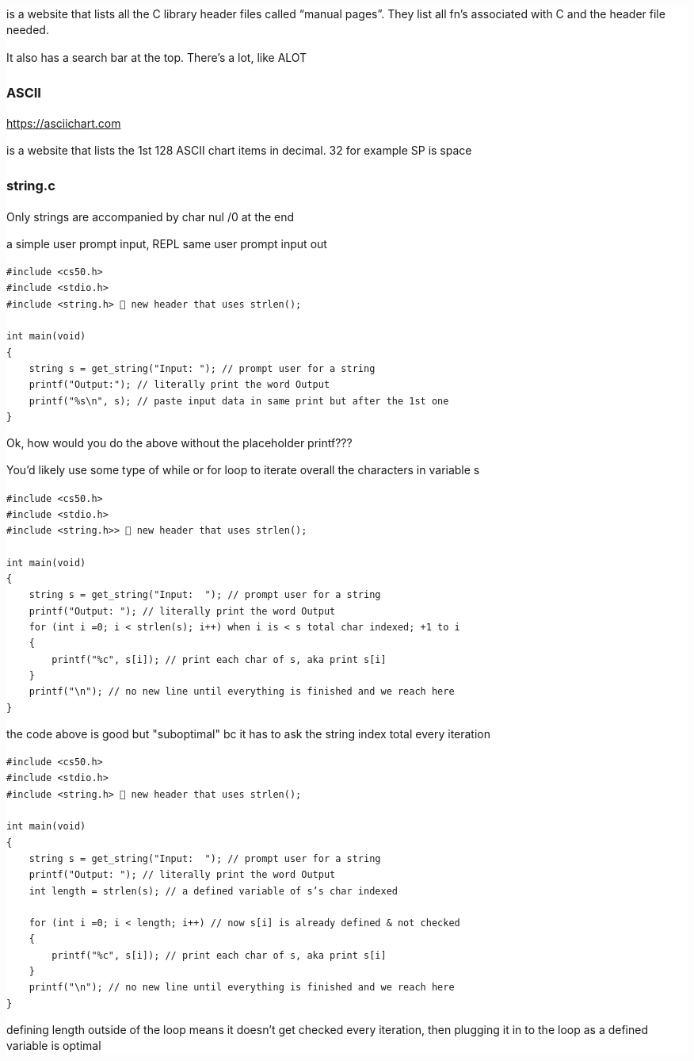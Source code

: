 is a website that lists all the C library header files called “manual pages”. They list all fn’s associated with C and the header file needed. 

It also has a search bar at the top. There’s a lot, like ALOT
### ASCII
https://asciichart.com

is a website that lists the 1st 128 ASCII chart items in decimal. 32 for example SP is space

### string.c
Only strings are accompanied by char nul /0 at the end

a simple user prompt input, REPL same user prompt input out
```
#include <cs50.h>
#include <stdio.h>
#include <string.h>  new header that uses strlen();

int main(void)
{
    string s = get_string("Input: "); // prompt user for a string
    printf("Output:"); // literally print the word Output
    printf("%s\n", s); // paste input data in same print but after the 1st one
}
```
Ok, how would you do the above without the placeholder printf???

You’d likely use some type of while or for loop to iterate overall the characters in variable s
```
#include <cs50.h>
#include <stdio.h>
#include <string.h>>  new header that uses strlen();

int main(void)
{
    string s = get_string("Input:  "); // prompt user for a string
    printf("Output: "); // literally print the word Output
    for (int i =0; i < strlen(s); i++) when i is < s total char indexed; +1 to i
    {
        printf("%c", s[i]); // print each char of s, aka print s[i]
    }
    printf("\n"); // no new line until everything is finished and we reach here
}
```
the code above is good but "suboptimal" bc it has to ask the string index total every iteration
```
#include <cs50.h>
#include <stdio.h>
#include <string.h>  new header that uses strlen();

int main(void)
{
    string s = get_string("Input:  "); // prompt user for a string
    printf("Output: "); // literally print the word Output
    int length = strlen(s); // a defined variable of s’s char indexed

    for (int i =0; i < length; i++) // now s[i] is already defined & not checked 
    {
        printf("%c", s[i]); // print each char of s, aka print s[i]
    }
    printf("\n"); // no new line until everything is finished and we reach here
}
```
defining length outside of the loop means it doesn’t get checked every iteration, 
then plugging it in to the loop as a defined variable is optimal
